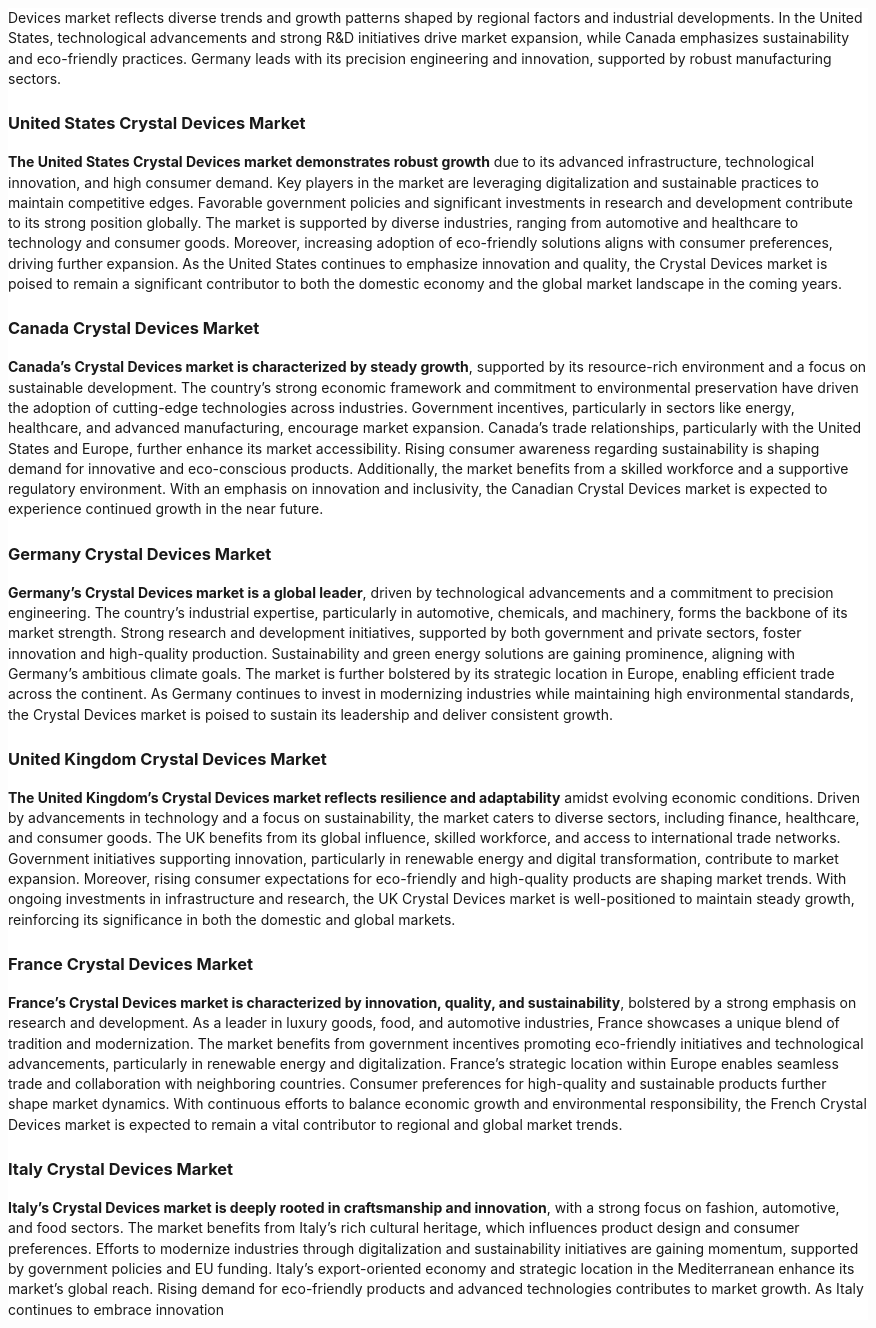 Devices market reflects diverse trends and growth patterns shaped by regional factors and industrial developments. In the United States, technological advancements and strong R&amp;D initiatives drive market expansion, while Canada emphasizes sustainability and eco-friendly practices. Germany leads with its precision engineering and innovation, supported by robust manufacturing sectors.</span></em></p></blockquote><h3><strong>United States Crystal Devices Market</strong></h3><p><strong>The United States Crystal Devices market demonstrates robust growth</strong> due to its advanced infrastructure, technological innovation, and high consumer demand. Key players in the market are leveraging digitalization and sustainable practices to maintain competitive edges. Favorable government policies and significant investments in research and development contribute to its strong position globally. The market is supported by diverse industries, ranging from automotive and healthcare to technology and consumer goods. Moreover, increasing adoption of eco-friendly solutions aligns with consumer preferences, driving further expansion. As the United States continues to emphasize innovation and quality, the Crystal Devices market is poised to remain a significant contributor to both the domestic economy and the global market landscape in the coming years.</p><h3><strong>Canada Crystal Devices Market</strong></h3><p><strong>Canada&rsquo;s Crystal Devices market is characterized by steady growth</strong>, supported by its resource-rich environment and a focus on sustainable development. The country&rsquo;s strong economic framework and commitment to environmental preservation have driven the adoption of cutting-edge technologies across industries. Government incentives, particularly in sectors like energy, healthcare, and advanced manufacturing, encourage market expansion. Canada&rsquo;s trade relationships, particularly with the United States and Europe, further enhance its market accessibility. Rising consumer awareness regarding sustainability is shaping demand for innovative and eco-conscious products. Additionally, the market benefits from a skilled workforce and a supportive regulatory environment. With an emphasis on innovation and inclusivity, the Canadian Crystal Devices market is expected to experience continued growth in the near future.</p><h3><strong>Germany Crystal Devices Market</strong></h3><p><strong>Germany&rsquo;s Crystal Devices market is a global leader</strong>, driven by technological advancements and a commitment to precision engineering. The country&rsquo;s industrial expertise, particularly in automotive, chemicals, and machinery, forms the backbone of its market strength. Strong research and development initiatives, supported by both government and private sectors, foster innovation and high-quality production. Sustainability and green energy solutions are gaining prominence, aligning with Germany&rsquo;s ambitious climate goals. The market is further bolstered by its strategic location in Europe, enabling efficient trade across the continent. As Germany continues to invest in modernizing industries while maintaining high environmental standards, the Crystal Devices market is poised to sustain its leadership and deliver consistent growth.</p><h3><strong>United Kingdom Crystal Devices Market</strong></h3><p><strong>The United Kingdom&rsquo;s Crystal Devices market reflects resilience and adaptability</strong> amidst evolving economic conditions. Driven by advancements in technology and a focus on sustainability, the market caters to diverse sectors, including finance, healthcare, and consumer goods. The UK benefits from its global influence, skilled workforce, and access to international trade networks. Government initiatives supporting innovation, particularly in renewable energy and digital transformation, contribute to market expansion. Moreover, rising consumer expectations for eco-friendly and high-quality products are shaping market trends. With ongoing investments in infrastructure and research, the UK Crystal Devices market is well-positioned to maintain steady growth, reinforcing its significance in both the domestic and global markets.</p><h3><strong>France Crystal Devices Market</strong></h3><p><strong>France&rsquo;s Crystal Devices market is characterized by innovation, quality, and sustainability</strong>, bolstered by a strong emphasis on research and development. As a leader in luxury goods, food, and automotive industries, France showcases a unique blend of tradition and modernization. The market benefits from government incentives promoting eco-friendly initiatives and technological advancements, particularly in renewable energy and digitalization. France&rsquo;s strategic location within Europe enables seamless trade and collaboration with neighboring countries. Consumer preferences for high-quality and sustainable products further shape market dynamics. With continuous efforts to balance economic growth and environmental responsibility, the French Crystal Devices market is expected to remain a vital contributor to regional and global market trends.</p><h3><strong>Italy Crystal Devices Market</strong></h3><p><strong>Italy&rsquo;s Crystal Devices market is deeply rooted in craftsmanship and innovation</strong>, with a strong focus on fashion, automotive, and food sectors. The market benefits from Italy&rsquo;s rich cultural heritage, which influences product design and consumer preferences. Efforts to modernize industries through digitalization and sustainability initiatives are gaining momentum, supported by government policies and EU funding. Italy&rsquo;s export-oriented economy and strategic location in the Mediterranean enhance its market&rsquo;s global reach. Rising demand for eco-friendly products and advanced technologies contributes to market growth. As Italy continues to embrace innovation